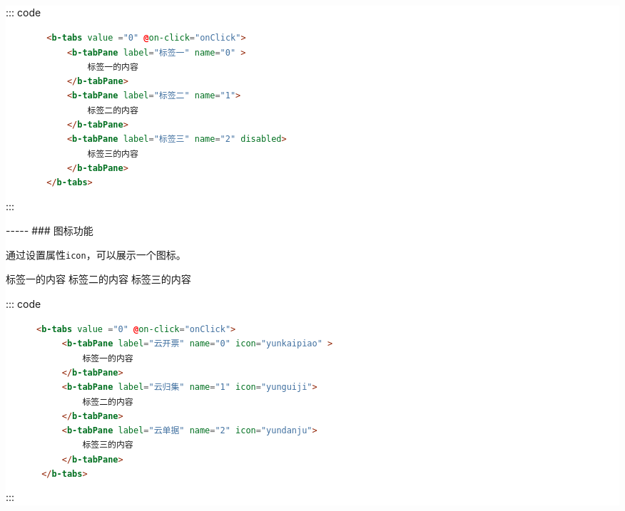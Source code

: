 ::: code
```html
        <b-tabs value ="0" @on-click="onClick">
            <b-tabPane label="标签一" name="0" >
                标签一的内容
            </b-tabPane>
            <b-tabPane label="标签二" name="1">
                标签二的内容
            </b-tabPane>
            <b-tabPane label="标签三" name="2" disabled>
                标签三的内容
            </b-tabPane>
        </b-tabs>
```
:::
</div>
-----
### 图标功能

通过设置属性```icon```，可以展示一个图标。

<div class="example">
    <div class="example-box">
         <b-tabs value ="0" @on-click="onClick">
             <b-tabPane label="云开票" name="0" icon="yunkaipiao" >
                 标签一的内容
             </b-tabPane>
             <b-tabPane label="云归集" name="1" icon="yunguiji">
                 标签二的内容
             </b-tabPane>
             <b-tabPane label="云单据" name="2" icon="yundanju">
                 标签三的内容
             </b-tabPane>
         </b-tabs>
    </div>

::: code
```html
      <b-tabs value ="0" @on-click="onClick">
           <b-tabPane label="云开票" name="0" icon="yunkaipiao" >
               标签一的内容
           </b-tabPane>
           <b-tabPane label="云归集" name="1" icon="yunguiji">
               标签二的内容
           </b-tabPane>
           <b-tabPane label="云单据" name="2" icon="yundanju">
               标签三的内容
           </b-tabPane>
       </b-tabs>
```
:::
</div>
